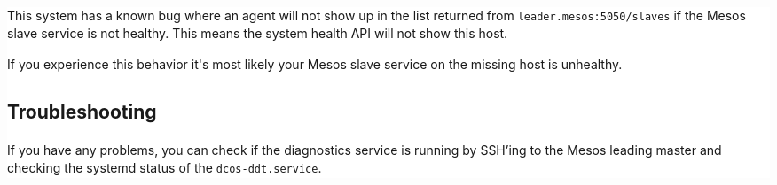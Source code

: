 This system has a known bug where an agent will not show up in the list returned from `leader.mesos:5050/slaves` if the Mesos slave service is not healthy. This means the system health API will not show this host.

If you experience this behavior it's most likely your Mesos slave service on the missing host is unhealthy.

## Troubleshooting

If you have any problems, you can check if the diagnostics service is running by SSH’ing to the Mesos leading master and checking the systemd status of the `dcos-ddt.service`.

 [4]: https://www.freedesktop.org/wiki/Software/systemd/
 [5]: http://erlang.org/doc/man/epmd.html
 [6]: /docs/1.7/administration/id-and-access-mgt/ent/
 [7]: /docs/1.7/usage/service-discovery/load-balancing/
 [8]: /docs/1.7/overview/concepts/#private
 [9]: /docs/1.7/overview/concepts/#public
 [10]: http://mesos.apache.org/documentation/latest/persistent-volume/
